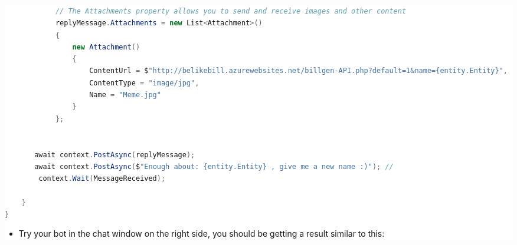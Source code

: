```csharp
            // The Attachments property allows you to send and receive images and other content
            replyMessage.Attachments = new List<Attachment>()
            {
                new Attachment()
                {
                    ContentUrl = $"http://belikebill.azurewebsites.net/billgen-API.php?default=1&name={entity.Entity}",
                    ContentType = "image/jpg",
                    Name = "Meme.jpg"
                }
            }; 
            
       
       await context.PostAsync(replyMessage);
       await context.PostAsync($"Enough about: {entity.Entity} , give me a new name :)"); //
        context.Wait(MessageReceived);
        
    }
}
```


- Try your bot in the chat window on the right side, you should be getting a result similar to this:
